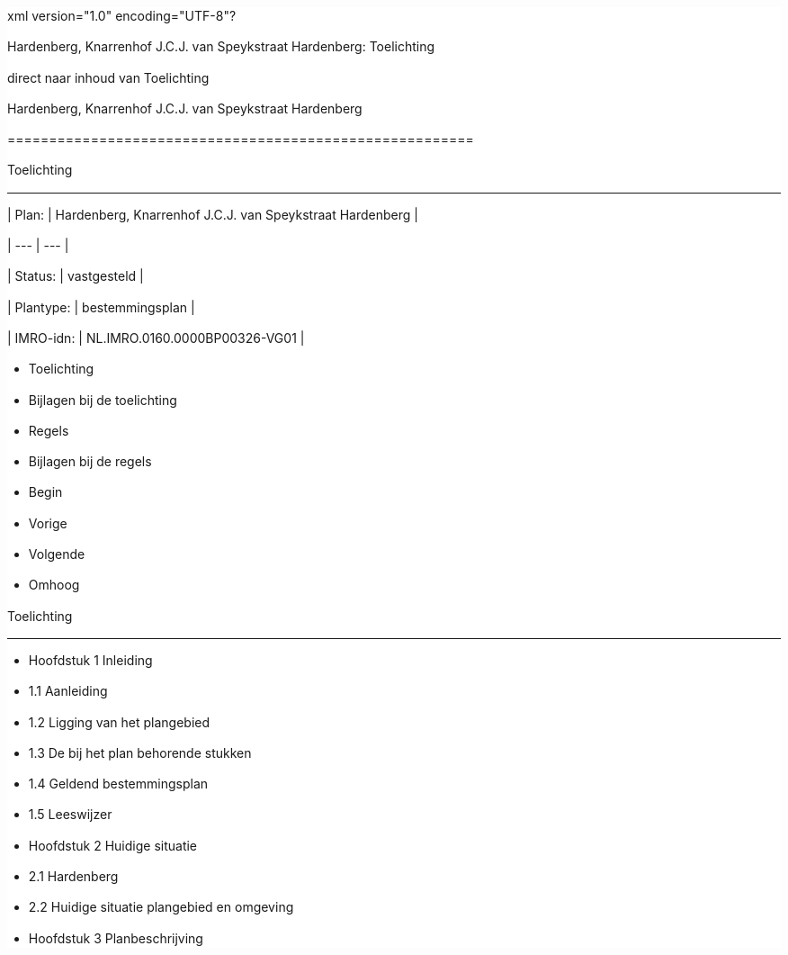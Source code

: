 xml version\="1\.0" encoding\="UTF\-8"?

Hardenberg, Knarrenhof J.C.J. van Speykstraat Hardenberg: Toelichting

direct naar inhoud van Toelichting

Hardenberg, Knarrenhof J.C.J. van Speykstraat Hardenberg

========================================================

Toelichting

-----------

| Plan: | Hardenberg, Knarrenhof J.C.J. van Speykstraat Hardenberg |

| --- | --- |

| Status: | vastgesteld |

| Plantype: | bestemmingsplan |

| IMRO\-idn: | NL.IMRO.0160\.0000BP00326\-VG01 |

* Toelichting

* Bijlagen bij de toelichting

* Regels

* Bijlagen bij de regels

* Begin

* Vorige

* Volgende

* Omhoog

Toelichting

-----------

* Hoofdstuk 1 Inleiding

+ 1\.1 Aanleiding

+ 1\.2 Ligging van het plangebied

+ 1\.3 De bij het plan behorende stukken

+ 1\.4 Geldend bestemmingsplan

+ 1\.5 Leeswijzer

* Hoofdstuk 2 Huidige situatie

+ 2\.1 Hardenberg

+ 2\.2 Huidige situatie plangebied en omgeving

* Hoofdstuk 3 Planbeschrijving
